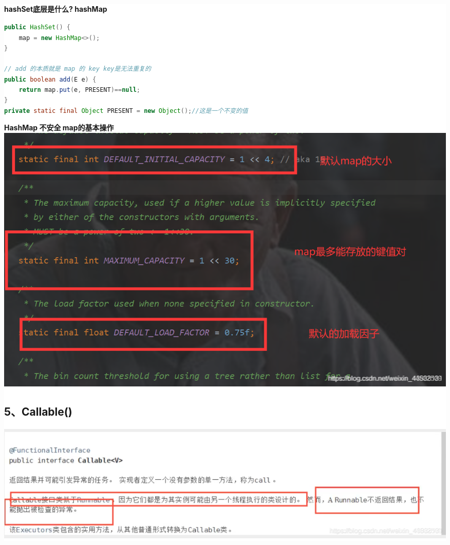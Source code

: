   **hashSet底层是什么? hashMap**

```java
public HashSet() { 
    map = new HashMap<>();
}

// add 的本质就是 map 的 key key是无法重复的
public boolean add(E e) { 
    return map.put(e, PRESENT)==null;
}
private static final Object PRESENT = new Object();//这是一个不变的值

```

  **HashMap 不安全 map的基本操作**  
 ![在这里插入图片描述](assets/202105082316414-20221023182652-ceo2a30.png)​

## 5、Callable()

  ![在这里插入图片描述](assets/20210508231706178-20221023182652-wze4l1m.png)​
